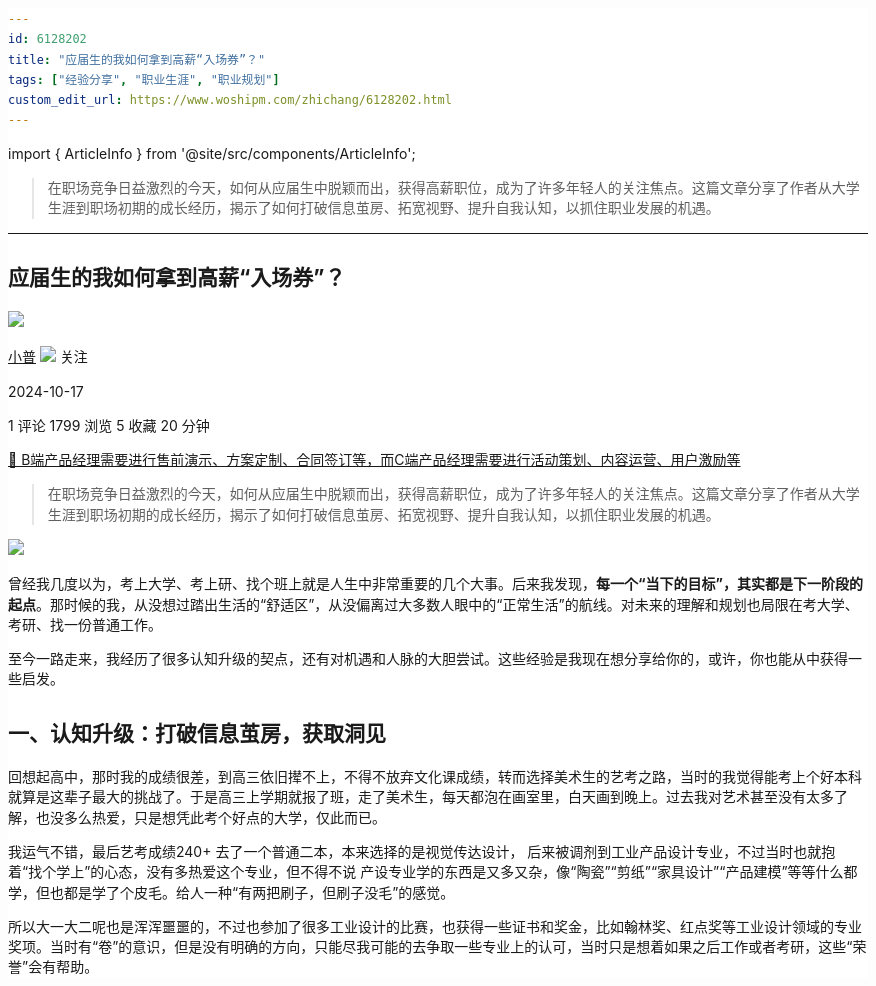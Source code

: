 ```yaml
---
id: 6128202
title: "应届生的我如何拿到高薪“入场券”？"
tags: ["经验分享", "职业生涯", "职业规划"]
custom_edit_url: https://www.woshipm.com/zhichang/6128202.html
---
```

import { ArticleInfo } from '@site/src/components/ArticleInfo';

<ArticleInfo
    author="小普"
    authorLink="https://www.woshipm.com/u/1535316"
    published="2024-10-17"
    views={1799}
    comments={1}
    collects={5}
/>

> 在职场竞争日益激烈的今天，如何从应届生中脱颖而出，获得高薪职位，成为了许多年轻人的关注焦点。这篇文章分享了作者从大学生涯到职场初期的成长经历，揭示了如何打破信息茧房、拓宽视野、提升自我认知，以抓住职业发展的机遇。

---

## 应届生的我如何拿到高薪“入场券”？

[![](https://static.woshipm.com/pmapp_avatar_20241215171653_6876.jpeg?imageView2/1/w/72/h/72/q/100)](https://www.woshipm.com/u/1535316)

[小普](https://www.woshipm.com/u/1535316) ![](https://static.woshipm.com/tag/1101_1@2x.png) 关注

2024-10-17

1 评论 1799 浏览 5 收藏 20 分钟

[🔗 B端产品经理需要进行售前演示、方案定制、合同签订等，而C端产品经理需要进行活动策划、内容运营、用户激励等](https://ke.qidianla.com/courses/bcpm)

> 在职场竞争日益激烈的今天，如何从应届生中脱颖而出，获得高薪职位，成为了许多年轻人的关注焦点。这篇文章分享了作者从大学生涯到职场初期的成长经历，揭示了如何打破信息茧房、拓宽视野、提升自我认知，以抓住职业发展的机遇。

![](https://image.woshipm.com/2023/04/13/1c261f04-d9ea-11ed-9d7a-00163e0b5ff3.jpg)

曾经我几度以为，考上大学、考上研、找个班上就是人生中非常重要的几个大事。后来我发现，**每一个“当下的目标”，其实都是下一阶段的起点**。那时候的我，从没想过踏出生活的“舒适区”，从没偏离过大多数人眼中的“正常生活”的航线。对未来的理解和规划也局限在考大学、考研、找一份普通工作。

至今一路走来，我经历了很多认知升级的契点，还有对机遇和人脉的大胆尝试。这些经验是我现在想分享给你的，或许，你也能从中获得一些启发。

## 一、认知升级：打破信息茧房，获取洞见

回想起高中，那时我的成绩很差，到高三依旧撵不上，不得不放弃文化课成绩，转而选择美术生的艺考之路，当时的我觉得能考上个好本科就算是这辈子最大的挑战了。于是高三上学期就报了班，走了美术生，每天都泡在画室里，白天画到晚上。过去我对艺术甚至没有太多了解，也没多么热爱，只是想凭此考个好点的大学，仅此而已。

我运气不错，最后艺考成绩240+ 去了一个普通二本，本来选择的是视觉传达设计， 后来被调剂到工业产品设计专业，不过当时也就抱着“找个学上”的心态，没有多热爱这个专业，但不得不说 产设专业学的东西是又多又杂，像“陶瓷”“剪纸”“家具设计”“产品建模”等等什么都学，但也都是学了个皮毛。给人一种“有两把刷子，但刷子没毛”的感觉。

所以大一大二呢也是浑浑噩噩的，不过也参加了很多工业设计的比赛，也获得一些证书和奖金，比如翰林奖、红点奖等工业设计领域的专业奖项。当时有“卷”的意识，但是没有明确的方向，只能尽我可能的去争取一些专业上的认可，当时只是想着如果之后工作或者考研，这些“荣誉”会有帮助。
